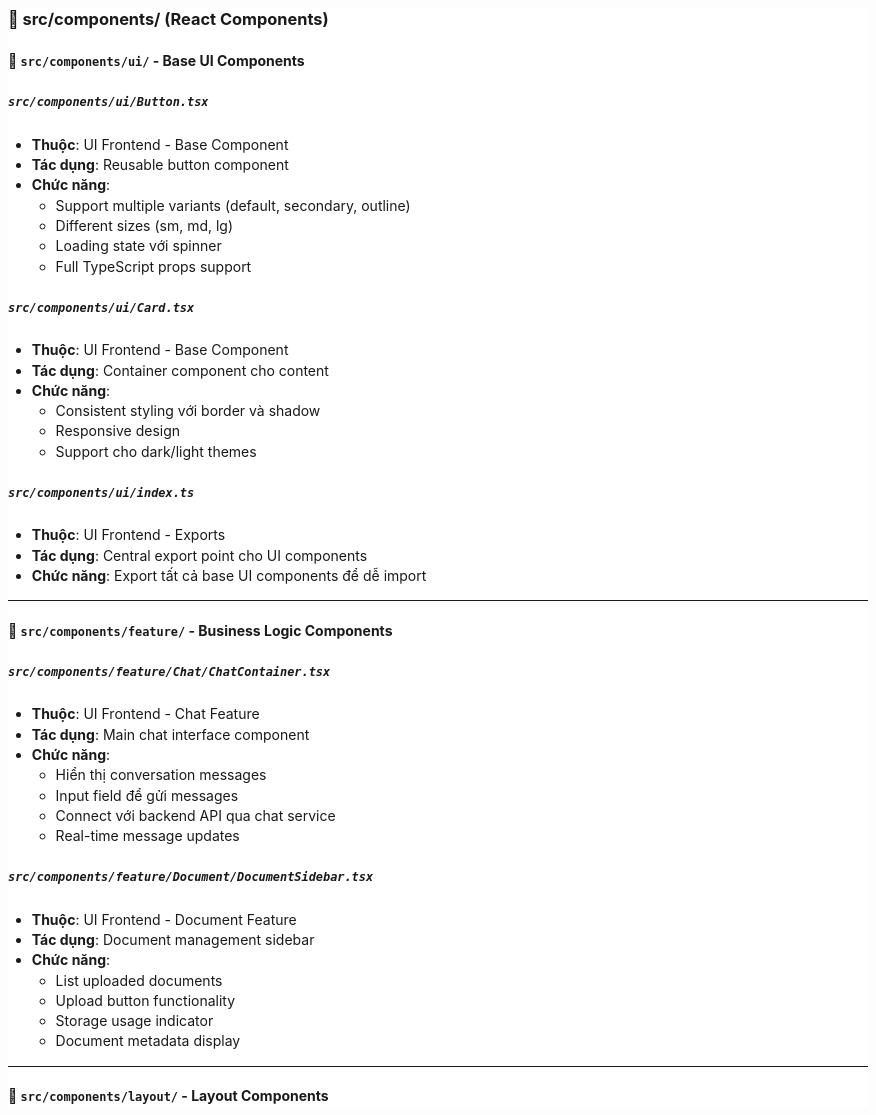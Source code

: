 ### 📂 src/components/ (React Components)

#### 📁 `src/components/ui/` - Base UI Components

##### `src/components/ui/Button.tsx`
- **Thuộc**: UI Frontend - Base Component
- **Tác dụng**: Reusable button component
- **Chức năng**:
  - Support multiple variants (default, secondary, outline)
  - Different sizes (sm, md, lg)
  - Loading state với spinner
  - Full TypeScript props support

##### `src/components/ui/Card.tsx`
- **Thuộc**: UI Frontend - Base Component  
- **Tác dụng**: Container component cho content
- **Chức năng**:
  - Consistent styling với border và shadow
  - Responsive design
  - Support cho dark/light themes

##### `src/components/ui/index.ts`
- **Thuộc**: UI Frontend - Exports
- **Tác dụng**: Central export point cho UI components
- **Chức năng**: Export tất cả base UI components để dễ import

---

#### 📁 `src/components/feature/` - Business Logic Components

##### `src/components/feature/Chat/ChatContainer.tsx`
- **Thuộc**: UI Frontend - Chat Feature
- **Tác dụng**: Main chat interface component
- **Chức năng**:
  - Hiển thị conversation messages
  - Input field để gửi messages
  - Connect với backend API qua chat service
  - Real-time message updates

##### `src/components/feature/Document/DocumentSidebar.tsx`  
- **Thuộc**: UI Frontend - Document Feature
- **Tác dụng**: Document management sidebar
- **Chức năng**:
  - List uploaded documents
  - Upload button functionality
  - Storage usage indicator
  - Document metadata display

---

#### 📁 `src/components/layout/` - Layout Components
